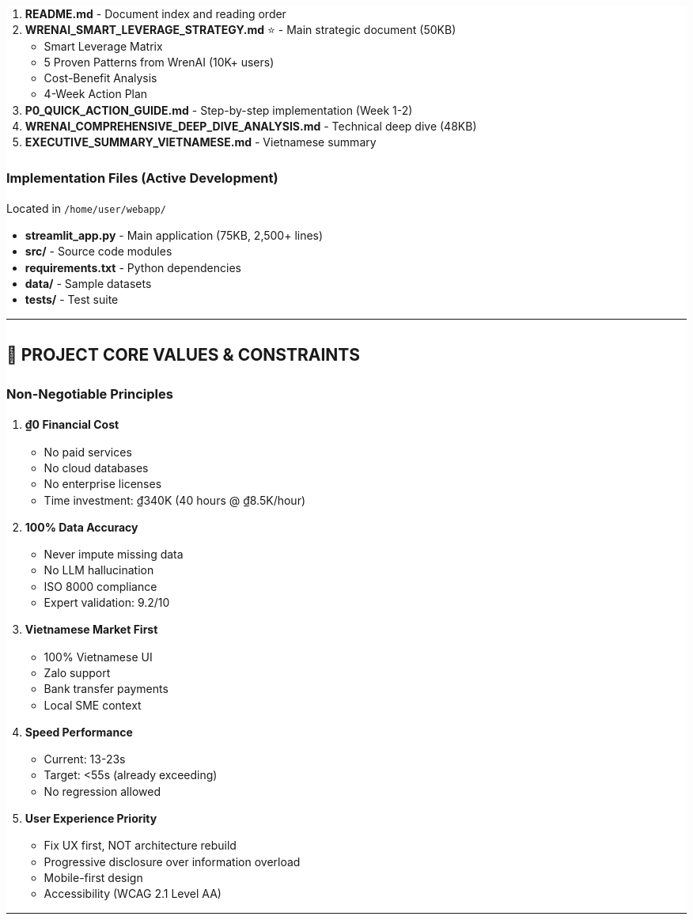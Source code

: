 1. **README.md** - Document index and reading order
2. **WRENAI_SMART_LEVERAGE_STRATEGY.md** ⭐ - Main strategic document (50KB)
   - Smart Leverage Matrix
   - 5 Proven Patterns from WrenAI (10K+ users)
   - Cost-Benefit Analysis
   - 4-Week Action Plan
3. **P0_QUICK_ACTION_GUIDE.md** - Step-by-step implementation (Week 1-2)
4. **WRENAI_COMPREHENSIVE_DEEP_DIVE_ANALYSIS.md** - Technical deep dive (48KB)
5. **EXECUTIVE_SUMMARY_VIETNAMESE.md** - Vietnamese summary

### Implementation Files (Active Development)
Located in `/home/user/webapp/`

- **streamlit_app.py** - Main application (75KB, 2,500+ lines)
- **src/** - Source code modules
- **requirements.txt** - Python dependencies
- **data/** - Sample datasets
- **tests/** - Test suite

---

## 🎯 PROJECT CORE VALUES & CONSTRAINTS

### Non-Negotiable Principles

1. **₫0 Financial Cost**
   - No paid services
   - No cloud databases
   - No enterprise licenses
   - Time investment: ₫340K (40 hours @ ₫8.5K/hour)

2. **100% Data Accuracy**
   - Never impute missing data
   - No LLM hallucination
   - ISO 8000 compliance
   - Expert validation: 9.2/10

3. **Vietnamese Market First**
   - 100% Vietnamese UI
   - Zalo support
   - Bank transfer payments
   - Local SME context

4. **Speed Performance**
   - Current: 13-23s
   - Target: <55s (already exceeding)
   - No regression allowed

5. **User Experience Priority**
   - Fix UX first, NOT architecture rebuild
   - Progressive disclosure over information overload
   - Mobile-first design
   - Accessibility (WCAG 2.1 Level AA)

---